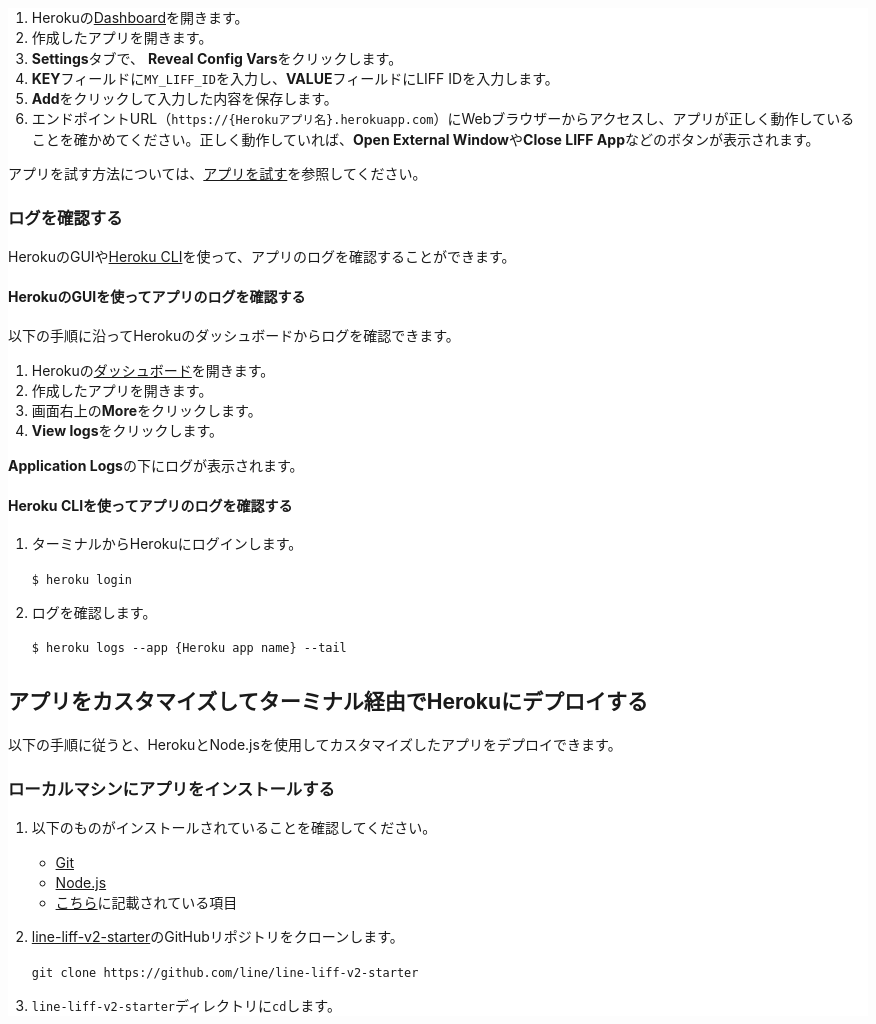 1. Herokuの[Dashboard](https://dashboard.heroku.com/)を開きます。
2. 作成したアプリを開きます。
3. **Settings**タブで、 **Reveal Config Vars**をクリックします。
4. **KEY**フィールドに`MY_LIFF_ID`を入力し、**VALUE**フィールドにLIFF IDを入力します。
5. **Add**をクリックして入力した内容を保存します。
6. エンドポイントURL（`https://{Herokuアプリ名}.herokuapp.com`）にWebブラウザーからアクセスし、アプリが正しく動作していることを確かめてください。正しく動作していれば、**Open External Window**や**Close LIFF App**などのボタンが表示されます。

アプリを試す方法については、[アプリを試す](#アプリを試す)を参照してください。

### ログを確認する

HerokuのGUIや[Heroku CLI](https://devcenter.heroku.com/articles/heroku-cli)を使って、アプリのログを確認することができます。

#### HerokuのGUIを使ってアプリのログを確認する

以下の手順に沿ってHerokuのダッシュボードからログを確認できます。

1. Herokuの[ダッシュボード](https://dashboard.heroku.com/)を開きます。
2. 作成したアプリを開きます。
3. 画面右上の**More**をクリックします。
4. **View logs**をクリックします。

**Application Logs**の下にログが表示されます。

#### Heroku CLIを使ってアプリのログを確認する

1. ターミナルからHerokuにログインします。

    ```shell
    $ heroku login
    ```

2. ログを確認します。

    ```shell
    $ heroku logs --app {Heroku app name} --tail
    ```

## アプリをカスタマイズしてターミナル経由でHerokuにデプロイする

以下の手順に従うと、HerokuとNode.jsを使用してカスタマイズしたアプリをデプロイできます。

### ローカルマシンにアプリをインストールする

1. 以下のものがインストールされていることを確認してください。

    - [Git](https://git-scm.com/)
    - [Node.js](https://nodejs.org/en/)
    - [こちら](#必要なもの)に記載されている項目

2. [line-liff-v2-starter](https://github.com/line/line-liff-v2-starter)のGitHubリポジトリをクローンします。

    ```shell
    git clone https://github.com/line/line-liff-v2-starter
    ```
3. `line-liff-v2-starter`ディレクトリに`cd`します。

